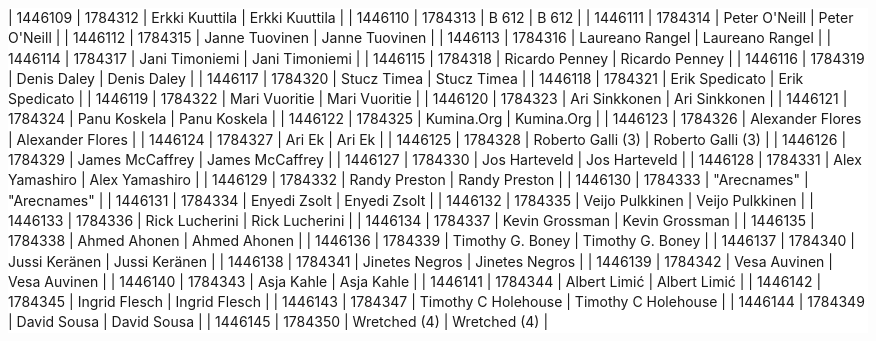 | 1446109 | 1784312 | Erkki Kuuttila | Erkki Kuuttila |
| 1446110 | 1784313 | B 612 | B 612 |
| 1446111 | 1784314 | Peter O'Neill | Peter O'Neill |
| 1446112 | 1784315 | Janne Tuovinen | Janne Tuovinen |
| 1446113 | 1784316 | Laureano Rangel | Laureano Rangel |
| 1446114 | 1784317 | Jani Timoniemi | Jani Timoniemi |
| 1446115 | 1784318 | Ricardo Penney | Ricardo Penney |
| 1446116 | 1784319 | Denis Daley | Denis Daley |
| 1446117 | 1784320 | Stucz Timea | Stucz Timea |
| 1446118 | 1784321 | Erik Spedicato | Erik Spedicato |
| 1446119 | 1784322 | Mari Vuoritie | Mari Vuoritie |
| 1446120 | 1784323 | Ari Sinkkonen | Ari Sinkkonen |
| 1446121 | 1784324 | Panu Koskela | Panu Koskela |
| 1446122 | 1784325 | Kumina.Org | Kumina.Org |
| 1446123 | 1784326 | Alexander Flores | Alexander Flores |
| 1446124 | 1784327 | Ari Ek | Ari Ek |
| 1446125 | 1784328 | Roberto Galli (3) | Roberto Galli (3) |
| 1446126 | 1784329 | James McCaffrey | James McCaffrey |
| 1446127 | 1784330 | Jos Harteveld | Jos Harteveld |
| 1446128 | 1784331 | Alex Yamashiro | Alex Yamashiro |
| 1446129 | 1784332 | Randy Preston | Randy Preston |
| 1446130 | 1784333 | "Arecnames" | "Arecnames" |
| 1446131 | 1784334 | Enyedi Zsolt | Enyedi Zsolt |
| 1446132 | 1784335 | Veijo Pulkkinen | Veijo Pulkkinen |
| 1446133 | 1784336 | Rick Lucherini | Rick Lucherini |
| 1446134 | 1784337 | Kevin Grossman | Kevin Grossman |
| 1446135 | 1784338 | Ahmed Ahonen | Ahmed Ahonen |
| 1446136 | 1784339 | Timothy G. Boney | Timothy G. Boney |
| 1446137 | 1784340 | Jussi Keränen | Jussi Keränen |
| 1446138 | 1784341 | Jinetes Negros | Jinetes Negros |
| 1446139 | 1784342 | Vesa Auvinen | Vesa Auvinen |
| 1446140 | 1784343 | Asja Kahle | Asja Kahle |
| 1446141 | 1784344 | Albert Limić | Albert Limić |
| 1446142 | 1784345 | Ingrid Flesch | Ingrid Flesch |
| 1446143 | 1784347 | Timothy C Holehouse | Timothy C Holehouse |
| 1446144 | 1784349 | David Sousa | David Sousa |
| 1446145 | 1784350 | Wretched (4) | Wretched (4) |